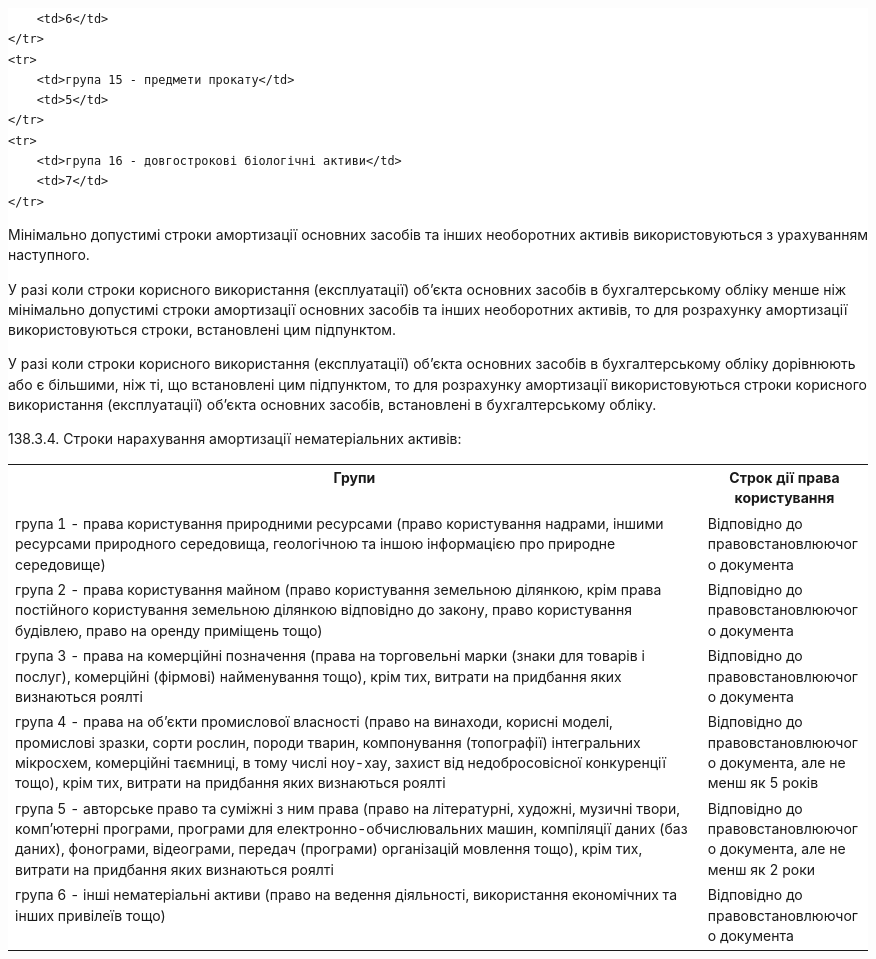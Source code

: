         <td>6</td>
    </tr>
    <tr>
        <td>група 15 - предмети прокату</td>
        <td>5</td>
    </tr>
    <tr>
        <td>група 16 - довгострокові біологічні активи</td>
        <td>7</td>
    </tr>
</table>

Мінімально допустимі строки амортизації основних засобів та інших необоротних активів використовуються з урахуванням наступного.

У разі коли строки корисного використання (експлуатації) об’єкта основних засобів в бухгалтерському обліку менше ніж мінімально допустимі строки амортизації основних засобів та інших необоротних активів, то для розрахунку амортизації використовуються строки, встановлені цим підпунктом.

У разі коли строки корисного використання (експлуатації) об’єкта основних засобів в бухгалтерському обліку дорівнюють або є більшими, ніж ті, що встановлені цим підпунктом, то для розрахунку амортизації використовуються строки корисного використання (експлуатації) об’єкта основних засобів, встановлені в бухгалтерському обліку.

138.3.4. Строки нарахування амортизації нематеріальних активів:

<table>
    <tr>
        <th>Групи</th>
        <th>Строк дії права користування</th>
    </tr>
    <tr>
        <td>група 1 - права користування природними ресурсами (право користування надрами, іншими ресурсами природного середовища, геологічною та іншою інформацією про природне середовище)</td>
        <td>Відповідно до правовстановлюючого документа</td>
    </tr>
    <tr>
        <td>група 2 - права користування майном (право користування земельною ділянкою, крім права постійного користування земельною ділянкою відповідно до закону, право користування будівлею, право на оренду приміщень тощо)</td>
        <td>Відповідно до правовстановлюючого документа</td>
    </tr>
    <tr>
        <td>група 3 - права на комерційні позначення (права на торговельні марки (знаки для товарів і послуг), комерційні (фірмові) найменування тощо), крім тих, витрати на придбання яких визнаються роялті</td>
        <td>Відповідно до правовстановлюючого документа</td>
    </tr>
    <tr>
        <td>група 4 - права на об’єкти промислової власності (право на винаходи, корисні моделі, промислові зразки, сорти рослин, породи тварин, компонування (топографії) інтегральних мікросхем, комерційні таємниці, в тому числі ноу-хау, захист від недобросовісної конкуренції тощо), крім тих, витрати на придбання яких визнаються роялті</td>
        <td>Відповідно до правовстановлюючого документа, але не менш як 5 років</td>
    </tr>
    <tr>
        <td>група 5 - авторське право та суміжні з ним права (право на літературні, художні, музичні твори, комп’ютерні програми, програми для електронно-обчислювальних машин, компіляції даних (баз даних), фонограми, відеограми, передач (програми) організацій мовлення тощо), крім тих, витрати на придбання яких визнаються роялті</td>
        <td>Відповідно до правовстановлюючого документа, але не менш як 2 роки</td>
    </tr>
    <tr>
        <td>група 6 - інші нематеріальні активи (право на ведення діяльності, використання економічних та інших привілеїв тощо)</td>
        <td>Відповідно до правовстановлюючого документа</td>